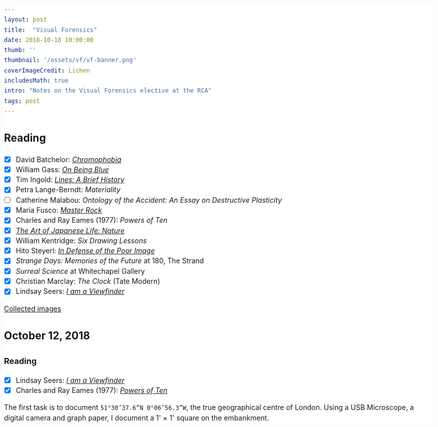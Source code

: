 ```yaml
---
layout: post
title:  "Visual Forensics"
date: 2018-10-18 10:00:00
thumb: ''
thumbnail: '/assets/vf/vf-banner.png'
coverImageCredit: Lichen
includesMath: true
intro: "Notes on the Visual Forensics elective at the RCA" 
tags: post
---
```



## Reading

- [x] David Batchelor: *[Chromophobia](https://approachestopainting.files.wordpress.com/2013/01/163577202-chromophobia-david-batchelor.pdf)*
- [x] William Gass: *[On Being Blue](https://www.scribd.com/document/254987042/On-Being-Blue)*
- [x] Tim Ingold: *[Lines: A Brief History](https://taskscape.files.wordpress.com/2011/03/lines-a-brief-history.pdf)*
- [x] Petra Lange-Berndt: *Materiality*
- [ ] Catherine Malabou: *Ontology of the Accident: An Essay on Destructive Plasticity*
- [x] Maria Fusco: *[Master Rock](https://vimeo.com/142818895)*
- [x] Charles and Ray Eames (1977): *Powers of Ten*	
- [x] *[The Art of Japanese Life: Nature](https://www.youtube.com/watch?v=kAN6zJKlAHI)*
- [x] William Kentridge: *Six Drawing Lessons*
- [x] Hito Steyerl: *[In Defense of the Poor Image](https://www.e-flux.com/journal/10/61362/in-defense-of-the-poor-image/)*
- [x] *Strange Days: Memories of the Future* at 180, The Strand
- [x] *Surreal Science* at Whitechapel Gallery
- [x] Christian Marclay: *The Clock* (Tate Modern)
- [x] Lindsay Seers: *[I am a Viewfinder](https://www.tate.org.uk/art/artists/lindsay-seers-12601/lindsay-seers-i-turned-myself-camera)*

[Collected images](https://photos.app.goo.gl/Wb7qeVUeRGfywSTw9)

## October 12, 2018

### Reading

- [x] Lindsay Seers: *[I am a Viewfinder](https://www.tate.org.uk/art/artists/lindsay-seers-12601/lindsay-seers-i-turned-myself-camera)*
- [x] Charles and Ray Eames (1977): *[Powers of Ten](https://www.youtube.com/watch?v=0fKBhvDjuy0)*

The first task is to document ```51°30’37.6”N 0°06’56.3”W```, the true geographical centre of London. Using a USB Microscope, a digital camera and graph paper, I document a 1' × 1' square on the embankment.

